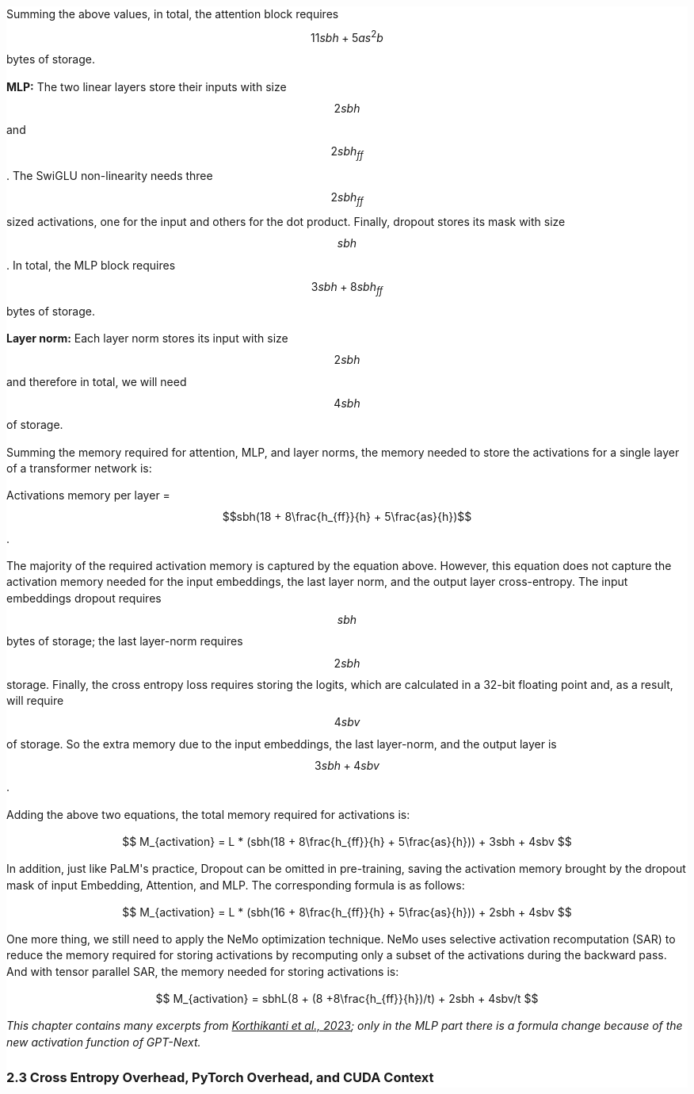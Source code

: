 Summing the above values, in total, the attention block requires $$11sbh + 5as^2b$$ bytes of storage.

**MLP:** The two linear layers store their inputs with size $$2sbh$$ and $$2sbh_{ff}$$. The SwiGLU non-linearity needs three $$2sbh_{ff}$$ sized activations, one for the input and others for the dot product. Finally, dropout stores its mask with size $$sbh$$. In total, the MLP block requires $$3sbh + 8sbh_{ff}$$ bytes of storage.

**Layer norm:** Each layer norm stores its input with size $$2sbh$$ and therefore in total, we will need $$4sbh$$ of storage.

Summing the memory required for attention, MLP, and layer norms, the memory needed to store the activations for a single layer of a transformer network is:

Activations memory per layer = $$sbh(18 + 8\frac{h_{ff}}{h} + 5\frac{as}{h})$$.

The majority of the required activation memory is captured by the equation above. However, this equation does not capture the activation memory needed for the input embeddings, the last layer norm, and the output layer cross-entropy. The input embeddings dropout requires $$sbh$$ bytes of storage; the last layer-norm requires $$2sbh$$ storage. Finally, the cross entropy loss requires storing the logits, which are calculated in a 32-bit floating point and, as a result, will require $$4sbv$$ of storage. So the extra memory due to the input embeddings, the last layer-norm, and the output layer is $$3sbh + 4sbv$$.

Adding the above two equations, the total memory required for activations is:

$$
M_{activation} = L * (sbh(18 + 8\frac{h_{ff}}{h} + 5\frac{as}{h})) + 3sbh + 4sbv
$$

In addition, just like PaLM's practice, Dropout can be omitted in pre-training, saving the activation memory brought by the dropout mask of input Embedding, Attention, and MLP. The corresponding formula is as follows:

$$
M_{activation} = L * (sbh(16 + 8\frac{h_{ff}}{h} + 5\frac{as}{h})) + 2sbh + 4sbv
$$

One more thing, we still need to apply the NeMo optimization technique. NeMo uses selective activation recomputation (SAR) to reduce the memory required for storing activations by recomputing only a subset of the activations during the backward pass. And with tensor parallel SAR, the memory needed for storing activations is:

$$
M_{activation} = sbhL(8 + (8 +8\frac{h_{ff}}{h})/t) + 2sbh + 4sbv/t
$$

*This chapter contains many excerpts from [Korthikanti et al., 2023](https://proceedings.mlsys.org/paper_files/paper/2023/hash/e851ca7b43815718fbbac8afb2246bf8-Abstract-mlsys2023.html); only in the MLP part there is a formula change because of the new activation function of GPT-Next.*

### 2.3 Cross Entropy Overhead, PyTorch Overhead, and CUDA Context
